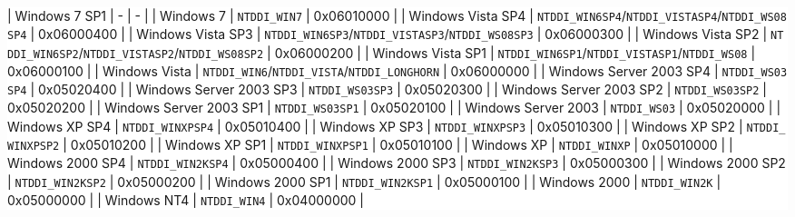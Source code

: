   | Windows 7 SP1 | - | - |
  | Windows 7 | `NTDDI_WIN7` | 0x06010000 |
  | Windows Vista SP4 | `NTDDI_WIN6SP4`/`NTDDI_VISTASP4`/`NTDDI_WS08SP4` | 0x06000400 |
  | Windows Vista SP3 | `NTDDI_WIN6SP3`/`NTDDI_VISTASP3`/`NTDDI_WS08SP3` | 0x06000300 |
  | Windows Vista SP2 | `NTDDI_WIN6SP2`/`NTDDI_VISTASP2`/`NTDDI_WS08SP2` | 0x06000200 |
  | Windows Vista SP1 | `NTDDI_WIN6SP1`/`NTDDI_VISTASP1`/`NTDDI_WS08` | 0x06000100 |
  | Windows Vista | `NTDDI_WIN6`/`NTDDI_VISTA`/`NTDDI_LONGHORN` | 0x06000000 |
  | Windows Server 2003 SP4 | `NTDDI_WS03SP4` | 0x05020400 |
  | Windows Server 2003 SP3 | `NTDDI_WS03SP3` | 0x05020300 |
  | Windows Server 2003 SP2 | `NTDDI_WS03SP2` | 0x05020200 |
  | Windows Server 2003 SP1 | `NTDDI_WS03SP1` | 0x05020100 |
  | Windows Server 2003 | `NTDDI_WS03` | 0x05020000 |
  | Windows XP SP4 | `NTDDI_WINXPSP4` | 0x05010400 |
  | Windows XP SP3 | `NTDDI_WINXPSP3` | 0x05010300 |
  | Windows XP SP2 | `NTDDI_WINXPSP2` | 0x05010200 |
  | Windows XP SP1 | `NTDDI_WINXPSP1` | 0x05010100 |
  | Windows XP | `NTDDI_WINXP` | 0x05010000 |
  | Windows 2000 SP4 | `NTDDI_WIN2KSP4` | 0x05000400 |
  | Windows 2000 SP3 | `NTDDI_WIN2KSP3` | 0x05000300 |
  | Windows 2000 SP2 | `NTDDI_WIN2KSP2` | 0x05000200 |
  | Windows 2000 SP1 | `NTDDI_WIN2KSP1` | 0x05000100 |
  | Windows 2000 | `NTDDI_WIN2K` | 0x05000000 |
  | Windows NT4 | `NTDDI_WIN4` | 0x04000000 |
